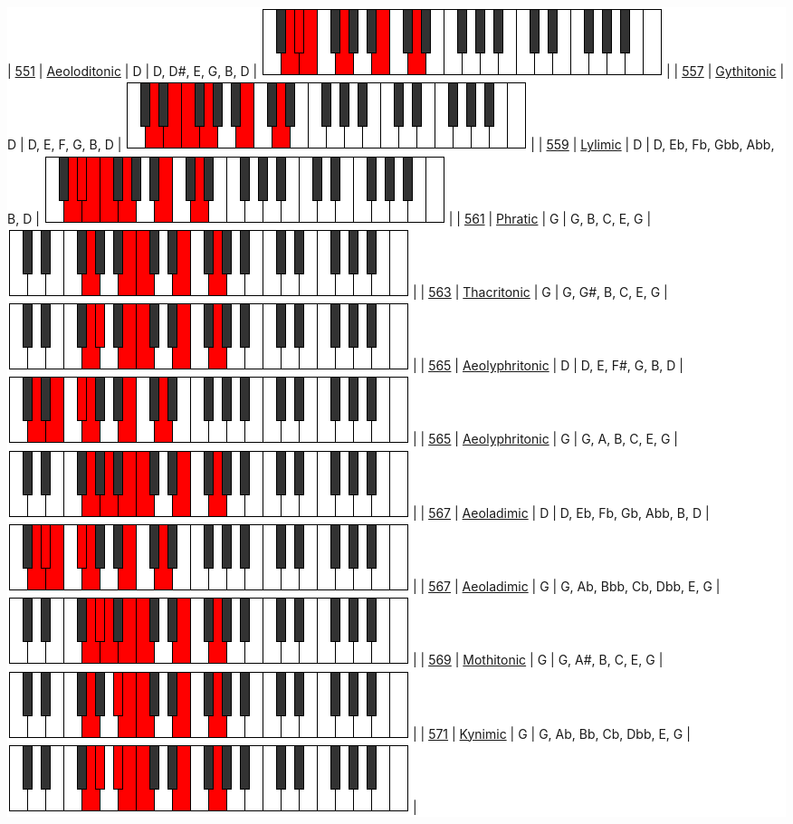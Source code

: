 | [551](https://ianring.com/musictheory/scales/551) | [Aeoloditonic](ModeDNaturalAeoloditonic.md) | D | D, D#, E, G, B, D | ![ModeDNaturalAeoloditonic](ModeDNaturalAeoloditonic.png) |
| [557](https://ianring.com/musictheory/scales/557) | [Gythitonic](ModeDNaturalGythitonic.md) | D | D, E, F, G, B, D | ![ModeDNaturalGythitonic](ModeDNaturalGythitonic.png) |
| [559](https://ianring.com/musictheory/scales/559) | [Lylimic](ModeDNaturalLylimic.md) | D | D, Eb, Fb, Gbb, Abb, B, D | ![ModeDNaturalLylimic](ModeDNaturalLylimic.png) |
| [561](https://ianring.com/musictheory/scales/561) | [Phratic](ModeGNaturalPhratic.md) | G | G, B, C, E, G | ![ModeGNaturalPhratic](ModeGNaturalPhratic.png) |
| [563](https://ianring.com/musictheory/scales/563) | [Thacritonic](ModeGNaturalThacritonic.md) | G | G, G#, B, C, E, G | ![ModeGNaturalThacritonic](ModeGNaturalThacritonic.png) |
| [565](https://ianring.com/musictheory/scales/565) | [Aeolyphritonic](ModeDNaturalAeolyphritonic.md) | D | D, E, F#, G, B, D | ![ModeDNaturalAeolyphritonic](ModeDNaturalAeolyphritonic.png) |
| [565](https://ianring.com/musictheory/scales/565) | [Aeolyphritonic](ModeGNaturalAeolyphritonic.md) | G | G, A, B, C, E, G | ![ModeGNaturalAeolyphritonic](ModeGNaturalAeolyphritonic.png) |
| [567](https://ianring.com/musictheory/scales/567) | [Aeoladimic](ModeDNaturalAeoladimic.md) | D | D, Eb, Fb, Gb, Abb, B, D | ![ModeDNaturalAeoladimic](ModeDNaturalAeoladimic.png) |
| [567](https://ianring.com/musictheory/scales/567) | [Aeoladimic](ModeGNaturalAeoladimic.md) | G | G, Ab, Bbb, Cb, Dbb, E, G | ![ModeGNaturalAeoladimic](ModeGNaturalAeoladimic.png) |
| [569](https://ianring.com/musictheory/scales/569) | [Mothitonic](ModeGNaturalMothitonic.md) | G | G, A#, B, C, E, G | ![ModeGNaturalMothitonic](ModeGNaturalMothitonic.png) |
| [571](https://ianring.com/musictheory/scales/571) | [Kynimic](ModeGNaturalKynimic.md) | G | G, Ab, Bb, Cb, Dbb, E, G | ![ModeGNaturalKynimic](ModeGNaturalKynimic.png) |